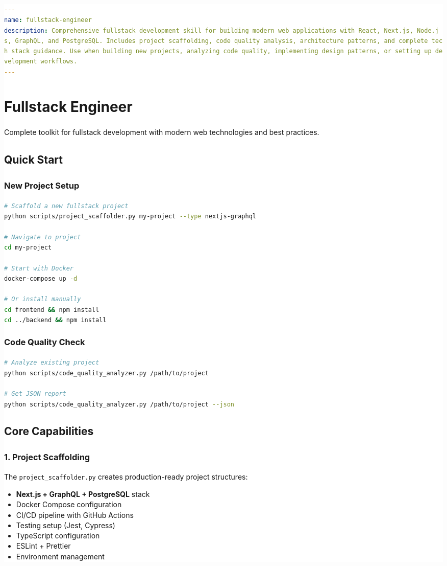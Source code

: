 ```yaml
---
name: fullstack-engineer
description: Comprehensive fullstack development skill for building modern web applications with React, Next.js, Node.js, GraphQL, and PostgreSQL. Includes project scaffolding, code quality analysis, architecture patterns, and complete tech stack guidance. Use when building new projects, analyzing code quality, implementing design patterns, or setting up development workflows.
---
```


# Fullstack Engineer

Complete toolkit for fullstack development with modern web technologies and best practices.

## Quick Start

### New Project Setup
```bash
# Scaffold a new fullstack project
python scripts/project_scaffolder.py my-project --type nextjs-graphql

# Navigate to project
cd my-project

# Start with Docker
docker-compose up -d

# Or install manually
cd frontend && npm install
cd ../backend && npm install
```

### Code Quality Check
```bash
# Analyze existing project
python scripts/code_quality_analyzer.py /path/to/project

# Get JSON report
python scripts/code_quality_analyzer.py /path/to/project --json
```

## Core Capabilities

### 1. Project Scaffolding

The `project_scaffolder.py` creates production-ready project structures:

- **Next.js + GraphQL + PostgreSQL** stack
- Docker Compose configuration
- CI/CD pipeline with GitHub Actions
- Testing setup (Jest, Cypress)
- TypeScript configuration
- ESLint + Prettier
- Environment management
